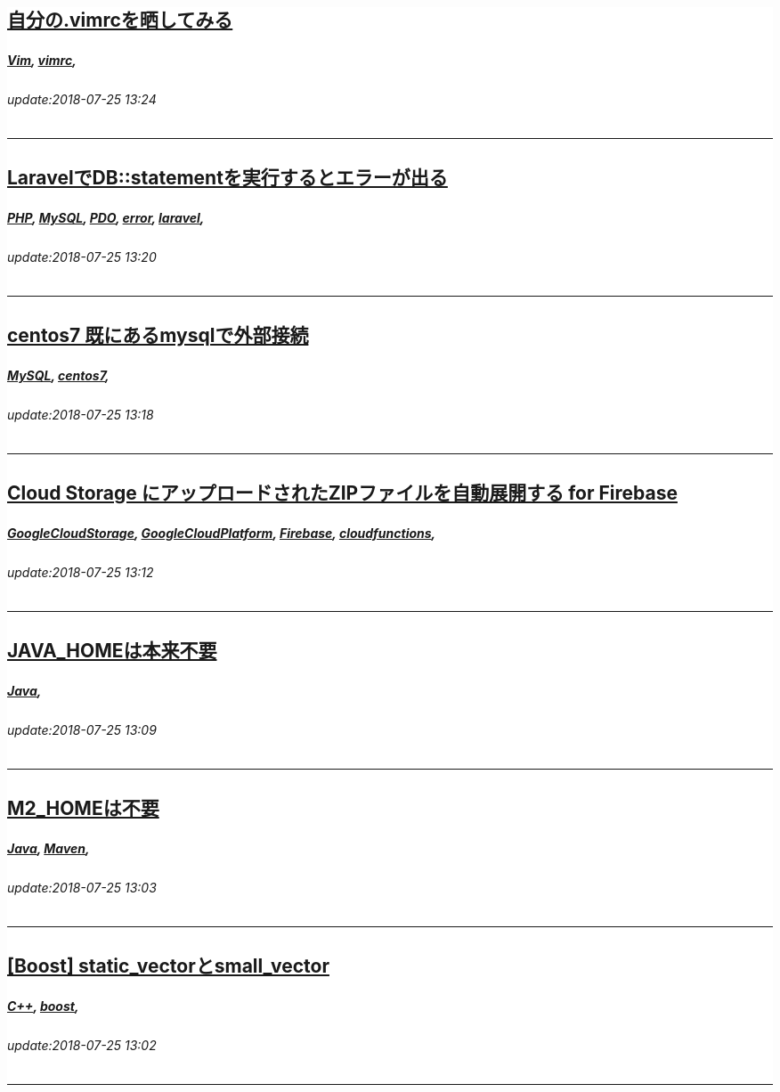 ## [自分の.vimrcを晒してみる](https://qiita.com/godai0505/items/91860a9d3012355ca1bd)
##### [Vim](https://qiita.com/tags/Vim), [vimrc](https://qiita.com/tags/vimrc), 
###### update:2018-07-25 13:24
---
## [LaravelでDB::statementを実行するとエラーが出る](https://qiita.com/hondy12345/items/4ebf7130bef833d0a3ea)
##### [PHP](https://qiita.com/tags/PHP), [MySQL](https://qiita.com/tags/MySQL), [PDO](https://qiita.com/tags/PDO), [error](https://qiita.com/tags/error), [laravel](https://qiita.com/tags/laravel), 
###### update:2018-07-25 13:20
---
## [centos7 既にあるmysqlで外部接続](https://qiita.com/y6_cat/items/717225cd47e7f7d1d144)
##### [MySQL](https://qiita.com/tags/MySQL), [centos7](https://qiita.com/tags/centos7), 
###### update:2018-07-25 13:18
---
## [Cloud Storage にアップロードされたZIPファイルを自動展開する for Firebase](https://qiita.com/m2u/items/5f56365508b979a0cc1b)
##### [GoogleCloudStorage](https://qiita.com/tags/GoogleCloudStorage), [GoogleCloudPlatform](https://qiita.com/tags/GoogleCloudPlatform), [Firebase](https://qiita.com/tags/Firebase), [cloudfunctions](https://qiita.com/tags/cloudfunctions), 
###### update:2018-07-25 13:12
---
## [JAVA_HOMEは本来不要](https://qiita.com/yukihane/items/e68bd1f8b7788424f5fa)
##### [Java](https://qiita.com/tags/Java), 
###### update:2018-07-25 13:09
---
## [M2_HOMEは不要](https://qiita.com/yukihane/items/130ea0f57f110ae84510)
##### [Java](https://qiita.com/tags/Java), [Maven](https://qiita.com/tags/Maven), 
###### update:2018-07-25 13:03
---
## [[Boost] static_vectorとsmall_vector](https://qiita.com/shohirose/items/54d75b12abd452ee2786)
##### [C++](https://qiita.com/tags/C++), [boost](https://qiita.com/tags/boost), 
###### update:2018-07-25 13:02
---
